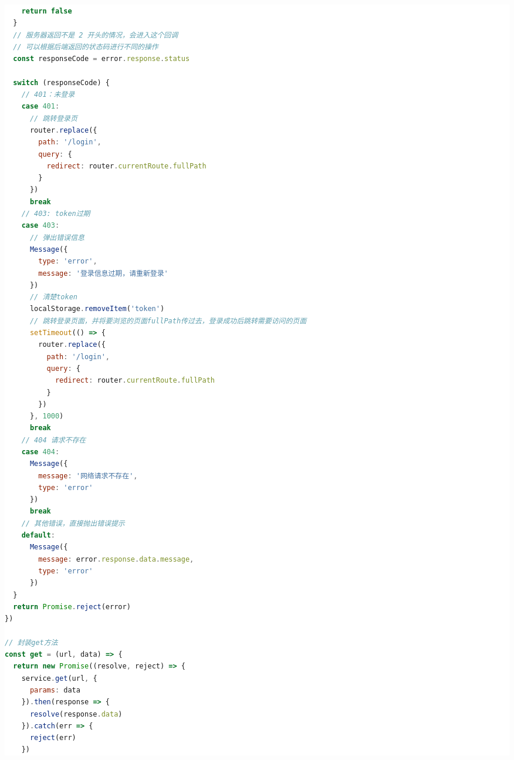 ```javascript
    return false
  }
  // 服务器返回不是 2 开头的情况，会进入这个回调
  // 可以根据后端返回的状态码进行不同的操作
  const responseCode = error.response.status

  switch (responseCode) {
    // 401：未登录
    case 401:
      // 跳转登录页
      router.replace({
        path: '/login',
        query: {
          redirect: router.currentRoute.fullPath
        }
      })
      break
    // 403: token过期
    case 403:
      // 弹出错误信息
      Message({
        type: 'error',
        message: '登录信息过期，请重新登录'
      })
      // 清楚token
      localStorage.removeItem('token')
      // 跳转登录页面，并将要浏览的页面fullPath传过去，登录成功后跳转需要访问的页面
      setTimeout(() => {
        router.replace({
          path: '/login',
          query: {
            redirect: router.currentRoute.fullPath
          }
        })
      }, 1000)
      break
    // 404 请求不存在
    case 404:
      Message({
        message: '网络请求不存在',
        type: 'error'
      })
      break
    // 其他错误，直接抛出错误提示
    default:
      Message({
        message: error.response.data.message,
        type: 'error'
      })
  }
  return Promise.reject(error)
})

// 封装get方法
const get = (url, data) => {
  return new Promise((resolve, reject) => {
    service.get(url, {
      params: data
    }).then(response => {
      resolve(response.data)
    }).catch(err => {
      reject(err)
    })
```